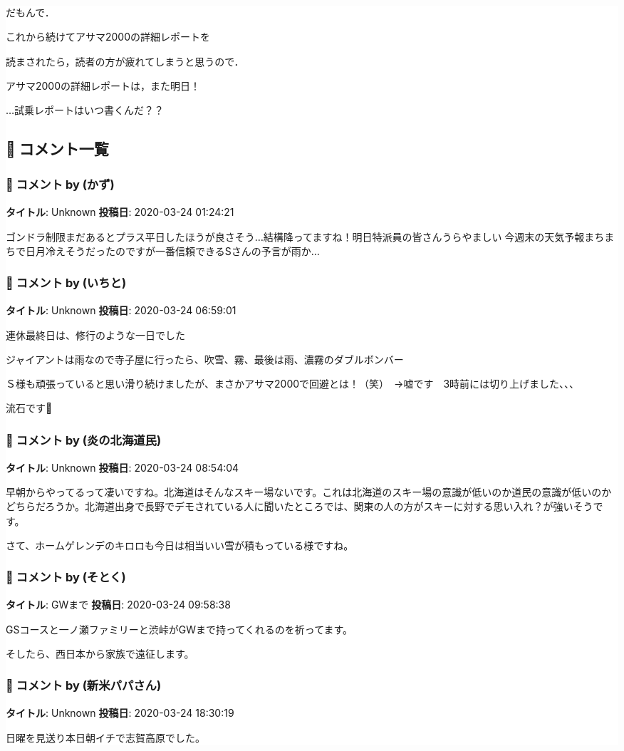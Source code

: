 だもんで．


これから続けてアサマ2000の詳細レポートを


読まされたら，読者の方が疲れてしまうと思うので．


アサマ2000の詳細レポートは，また明日！





…試乗レポートはいつ書くんだ？？

## 💬 コメント一覧

### 💬 コメント by (かず)
**タイトル**: Unknown
**投稿日**: 2020-03-24 01:24:21

ゴンドラ制限まだあるとプラス平日したほうが良さそう…結構降ってますね！明日特派員の皆さんうらやましい  今週末の天気予報まちまちで日月冷えそうだったのですが一番信頼できるSさんの予言が雨か…

### 💬 コメント by (いちと)
**タイトル**: Unknown
**投稿日**: 2020-03-24 06:59:01

連休最終日は、修行のような一日でした

ジャイアントは雨なので寺子屋に行ったら、吹雪、霧、最後は雨、濃霧のダブルボンバー

Ｓ様も頑張っていると思い滑り続けましたが、まさかアサマ2000で回避とは！（笑）　→嘘です　3時前には切り上げました、、、

流石です🎉

### 💬 コメント by (炎の北海道民)
**タイトル**: Unknown
**投稿日**: 2020-03-24 08:54:04

早朝からやってるって凄いですね。北海道はそんなスキー場ないです。これは北海道のスキー場の意識が低いのか道民の意識が低いのかどちらだろうか。北海道出身で長野でデモされている人に聞いたところでは、関東の人の方がスキーに対する思い入れ？が強いそうです。

さて、ホームゲレンデのキロロも今日は相当いい雪が積もっている様ですね。

### 💬 コメント by (そとく)
**タイトル**: GWまで
**投稿日**: 2020-03-24 09:58:38

GSコースと一ノ瀬ファミリーと渋峠がGWまで持ってくれるのを祈ってます。

そしたら、西日本から家族で遠征します。

### 💬 コメント by (新米パパさん)
**タイトル**: Unknown
**投稿日**: 2020-03-24 18:30:19

日曜を見送り本日朝イチで志賀高原でした。

